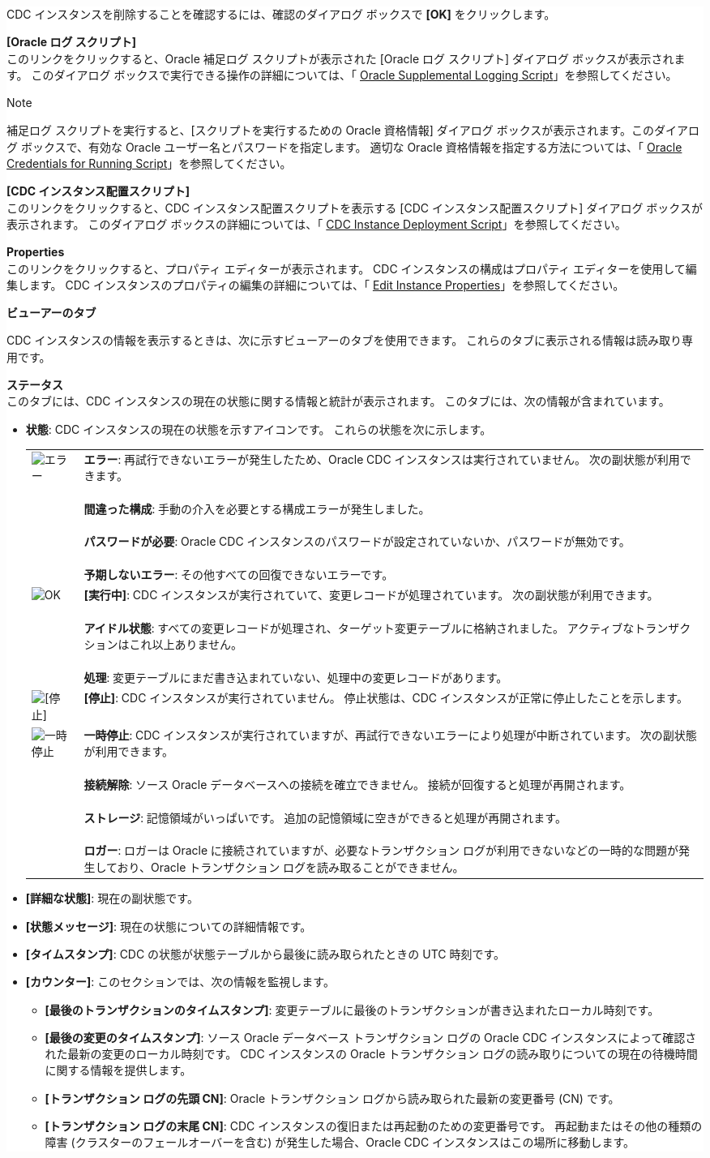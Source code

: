  CDC インスタンスを削除することを確認するには、確認のダイアログ ボックスで **[OK]** をクリックします。  
  
 **[Oracle ログ スクリプト]**  
 このリンクをクリックすると、Oracle 補足ログ スクリプトが表示された [Oracle ログ スクリプト] ダイアログ ボックスが表示されます。 このダイアログ ボックスで実行できる操作の詳細については、「 [Oracle Supplemental Logging Script](../../integration-services/change-data-capture/oracle-supplemental-logging-script.md)」を参照してください。  
  
> [!NOTE]  
>  補足ログ スクリプトを実行すると、[スクリプトを実行するための Oracle 資格情報] ダイアログ ボックスが表示されます。このダイアログ ボックスで、有効な Oracle ユーザー名とパスワードを指定します。 適切な Oracle 資格情報を指定する方法については、「 [Oracle Credentials for Running Script](../../integration-services/change-data-capture/oracle-credentials-for-running-script.md)」を参照してください。  
  
 **[CDC インスタンス配置スクリプト]**  
 このリンクをクリックすると、CDC インスタンス配置スクリプトを表示する [CDC インスタンス配置スクリプト] ダイアログ ボックスが表示されます。 このダイアログ ボックスの詳細については、「 [CDC Instance Deployment Script](../../integration-services/change-data-capture/cdc-instance-deployment-script.md)」を参照してください。  
  
 **Properties**  
 このリンクをクリックすると、プロパティ エディターが表示されます。 CDC インスタンスの構成はプロパティ エディターを使用して編集します。 CDC インスタンスのプロパティの編集の詳細については、「 [Edit Instance Properties](../../integration-services/change-data-capture/edit-instance-properties.md)」を参照してください。  
  
 **ビューアーのタブ**  
  
 CDC インスタンスの情報を表示するときは、次に示すビューアーのタブを使用できます。 これらのタブに表示される情報は読み取り専用です。  
  
 **ステータス**  
 このタブには、CDC インスタンスの現在の状態に関する情報と統計が表示されます。 このタブには、次の情報が含まれています。  
  
-   **状態**: CDC インスタンスの現在の状態を示すアイコンです。 これらの状態を次に示します。  
  
    |||  
    |-|-|  
    |![エラー](../../integration-services/change-data-capture/media/error.gif "エラー")|**エラー**: 再試行できないエラーが発生したため、Oracle CDC インスタンスは実行されていません。 次の副状態が利用できます。<br /><br /> **間違った構成**: 手動の介入を必要とする構成エラーが発生しました。<br /><br /> **パスワードが必要**: Oracle CDC インスタンスのパスワードが設定されていないか、パスワードが無効です。<br /><br /> **予期しないエラー**: その他すべての回復できないエラーです。|  
    |![OK](../../integration-services/change-data-capture/media/okay.gif "OK")|**[実行中]**: CDC インスタンスが実行されていて、変更レコードが処理されています。 次の副状態が利用できます。<br /><br /> **アイドル状態**: すべての変更レコードが処理され、ターゲット変更テーブルに格納されました。 アクティブなトランザクションはこれ以上ありません。<br /><br /> **処理**: 変更テーブルにまだ書き込まれていない、処理中の変更レコードがあります。|  
    |![[停止]](../../integration-services/change-data-capture/media/stop.gif "[停止]")|**[停止]**: CDC インスタンスが実行されていません。 停止状態は、CDC インスタンスが正常に停止したことを示します。|  
    |![一時停止](../../integration-services/change-data-capture/media/paused.gif "一時停止")|**一時停止**: CDC インスタンスが実行されていますが、再試行できないエラーにより処理が中断されています。 次の副状態が利用できます。<br /><br /> **接続解除**: ソース Oracle データベースへの接続を確立できません。 接続が回復すると処理が再開されます。<br /><br /> **ストレージ**: 記憶領域がいっぱいです。 追加の記憶領域に空きができると処理が再開されます。<br /><br /> **ロガー**: ロガーは Oracle に接続されていますが、必要なトランザクション ログが利用できないなどの一時的な問題が発生しており、Oracle トランザクション ログを読み取ることができません。|  
  
-   **[詳細な状態]**: 現在の副状態です。  
  
-   **[状態メッセージ]**: 現在の状態についての詳細情報です。  
  
-   **[タイムスタンプ]**: CDC の状態が状態テーブルから最後に読み取られたときの UTC 時刻です。  
  
-   **[カウンター]**: このセクションでは、次の情報を監視します。  
  
    -   **[最後のトランザクションのタイムスタンプ]**: 変更テーブルに最後のトランザクションが書き込まれたローカル時刻です。  
  
    -   **[最後の変更のタイムスタンプ]**: ソース Oracle データベース トランザクション ログの Oracle CDC インスタンスによって確認された最新の変更のローカル時刻です。 CDC インスタンスの Oracle トランザクション ログの読み取りについての現在の待機時間に関する情報を提供します。  
  
    -   **[トランザクション ログの先頭 CN]**: Oracle トランザクション ログから読み取られた最新の変更番号 (CN) です。  
  
    -   **[トランザクション ログの末尾 CN]**: CDC インスタンスの復旧または再起動のための変更番号です。 再起動またはその他の種類の障害 (クラスターのフェールオーバーを含む) が発生した場合、Oracle CDC インスタンスはこの場所に移動します。  
  